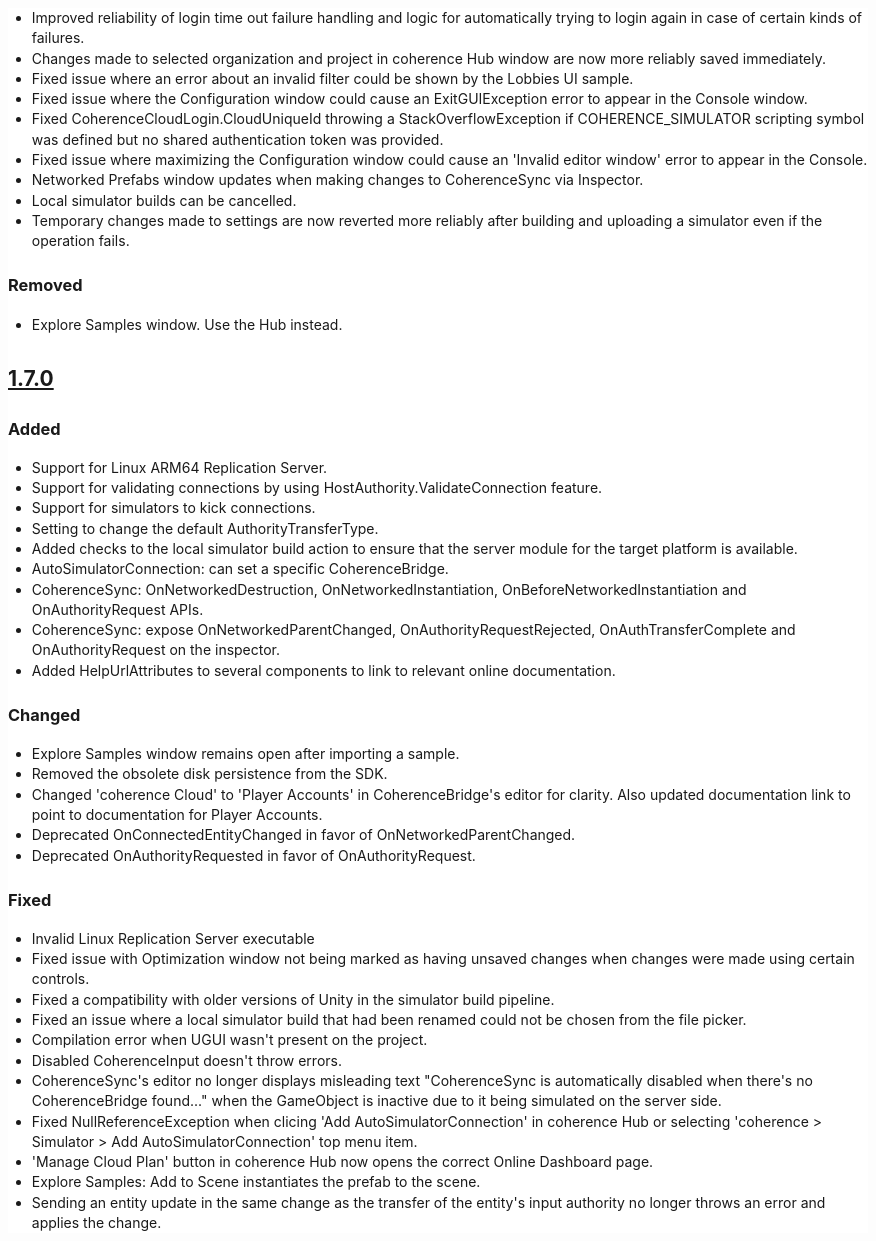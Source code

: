 - Improved reliability of login time out failure handling and logic for automatically trying to login again in case of certain kinds of failures.
- Changes made to selected organization and project in coherence Hub window are now more reliably saved immediately.
- Fixed issue where an error about an invalid filter could be shown by the Lobbies UI sample.
- Fixed issue where the Configuration window could cause an ExitGUIException error to appear in the Console window.
- Fixed CoherenceCloudLogin.CloudUniqueId throwing a StackOverflowException if COHERENCE_SIMULATOR scripting symbol was defined but no shared authentication token was provided.
- Fixed issue where maximizing the Configuration window could cause an 'Invalid editor window' error to appear in the Console.
- Networked Prefabs window updates when making changes to CoherenceSync via Inspector.
- Local simulator builds can be cancelled.
- Temporary changes made to settings are now reverted more reliably after building and uploading a simulator even if the operation fails.

### Removed
- Explore Samples window. Use the Hub instead.

## [1.7.0]

### Added
- Support for Linux ARM64 Replication Server.
- Support for validating connections by using HostAuthority.ValidateConnection feature.
- Support for simulators to kick connections.
- Setting to change the default AuthorityTransferType.
- Added checks to the local simulator build action to ensure that the server module for the target platform is available.
- AutoSimulatorConnection: can set a specific CoherenceBridge.
- CoherenceSync: OnNetworkedDestruction, OnNetworkedInstantiation, OnBeforeNetworkedInstantiation and OnAuthorityRequest APIs.
- CoherenceSync: expose OnNetworkedParentChanged, OnAuthorityRequestRejected, OnAuthTransferComplete and OnAuthorityRequest on the inspector.
- Added HelpUrlAttributes to several components to link to relevant online documentation.

### Changed
- Explore Samples window remains open after importing a sample.
- Removed the obsolete disk persistence from the SDK.
- Changed 'coherence Cloud' to 'Player Accounts' in CoherenceBridge's editor for clarity. Also updated documentation link to point to documentation for Player Accounts.
- Deprecated OnConnectedEntityChanged in favor of OnNetworkedParentChanged.
- Deprecated OnAuthorityRequested in favor of OnAuthorityRequest.

### Fixed
- Invalid Linux Replication Server executable
- Fixed issue with Optimization window not being marked as having unsaved changes when changes were made using certain controls.
- Fixed a compatibility with older versions of Unity in the simulator build pipeline.
- Fixed an issue where a local simulator build that had been renamed could not be chosen from the file picker.
- Compilation error when UGUI wasn't present on the project.
- Disabled CoherenceInput doesn't throw errors.
- CoherenceSync's editor no longer displays misleading text "CoherenceSync is automatically disabled when there's no CoherenceBridge found..." when the GameObject is inactive due to it being simulated on the server side.
- Fixed NullReferenceException when clicing 'Add AutoSimulatorConnection' in coherence Hub or selecting 'coherence > Simulator > Add AutoSimulatorConnection' top menu item.
- 'Manage Cloud Plan' button in coherence Hub now opens the correct Online Dashboard page.
- Explore Samples: Add to Scene instantiates the prefab to the scene.
- Sending an entity update in the same change as the transfer of the entity's input authority no longer throws an error and applies the change.

[1.8.0]: https://github.com/coherence/unity/compare/v1.7.0...v1.8.0
[1.7.0]: https://github.com/coherence/unity/compare/v1.6.0...v1.7.0
[1.6.0]: https://github.com/coherence/unity/compare/v1.5.1...v1.6.0
[1.5.1]: https://github.com/coherence/unity/compare/v1.5.0...v1.5.1
[1.5.0]: https://github.com/coherence/unity/compare/v1.4.3...v1.5.0
[1.4.3]: https://github.com/coherence/unity/compare/v1.4.0...v1.4.3
[1.4.0]: https://github.com/coherence/unity/compare/v1.3.1...v1.4.0
[1.3.1]: https://github.com/coherence/unity/compare/v1.3.0...v1.3.1
[1.3.0]: https://github.com/coherence/unity/compare/v1.2.4...v1.3.0
[1.2.4]: https://github.com/coherence/unity/compare/v1.2.3...v1.2.4
[1.2.3]: https://github.com/coherence/unity/compare/v1.2.2...v1.2.3
[1.2.2]: https://github.com/coherence/unity/compare/v1.2.1...v1.2.2
[1.2.1]: https://github.com/coherence/unity/compare/v1.2.0...v1.2.1
[1.2.0]: https://github.com/coherence/unity/compare/v1.1.5...v1.2.0
[1.1.5]: https://github.com/coherence/unity/compare/v1.1.4...v1.1.5
[1.1.4]: https://github.com/coherence/unity/compare/v1.1.3...v1.1.4
[1.1.3]: https://github.com/coherence/unity/compare/v1.1.2...v1.1.3
[1.1.2]: https://github.com/coherence/unity/compare/v1.1.1...v1.1.2
[1.1.1]: https://github.com/coherence/unity/compare/v1.1.0...v1.1.1
[1.1.0]: https://github.com/coherence/unity/compare/v1.0.5...v1.1.0
[1.0.5]: https://github.com/coherence/unity/compare/v1.0.4...v1.0.5
[1.0.4]: https://github.com/coherence/unity/compare/v1.0.3...v1.0.4
[1.0.3]: https://github.com/coherence/unity/compare/v1.0.2...v1.0.3
[1.0.2]: https://github.com/coherence/unity/compare/v1.0.1...v1.0.2
[1.0.1]: https://github.com/coherence/unity/compare/v1.0.0...v1.0.1
[1.0.0]: https://github.com/coherence/unity/compare/v0.10.15...v1.0.0
[0.10.15]: https://github.com/coherence/unity/compare/v0.10.14...v0.10.15
[0.10.14]: https://github.com/coherence/unity/compare/v0.10.13...v0.10.14
[0.10.13]: https://github.com/coherence/unity/compare/v0.10.12...v0.10.13
[0.10.12]: https://github.com/coherence/unity/compare/v0.10.11...v0.10.12
[0.10.11]: https://github.com/coherence/unity/compare/v0.10.10...v0.10.11
[0.10.10]: https://github.com/coherence/unity/compare/v0.10.9...v0.10.10
[0.10.9]: https://github.com/coherence/unity/compare/v0.10.8...v0.10.9
[0.10.8]: https://github.com/coherence/unity/compare/v0.10.7...v0.10.8
[0.10.7]: https://github.com/coherence/unity/compare/v0.10.6...v0.10.7
[0.10.6]: https://github.com/coherence/unity/compare/v0.10.5...v0.10.6
[0.10.5]: https://github.com/coherence/unity/compare/v0.10.4...v0.10.5
[0.10.4]: https://github.com/coherence/unity/compare/v0.9.2...v0.10.4
[0.9.2]: https://github.com/coherence/unity/compare/v0.9.2...v0.9.1
[0.9.1]: https://github.com/coherence/unity/compare/v0.9.1...v0.9.0
[0.9.0]: https://github.com/coherence/unity/compare/v0.9.0...v0.8.1
[0.8.0]: https://github.com/coherence/unity/compare/v0.7.1...v0.8.0
[0.7.1]: https://github.com/coherence/unity/compare/v0.5.1...v0.7.1
[0.5.1]: https://github.com/coherence/unity/compare/v0.5.0...v0.5.1
[0.5.0]: https://github.com/coherence/unity/releases/tag/v0.5.0
